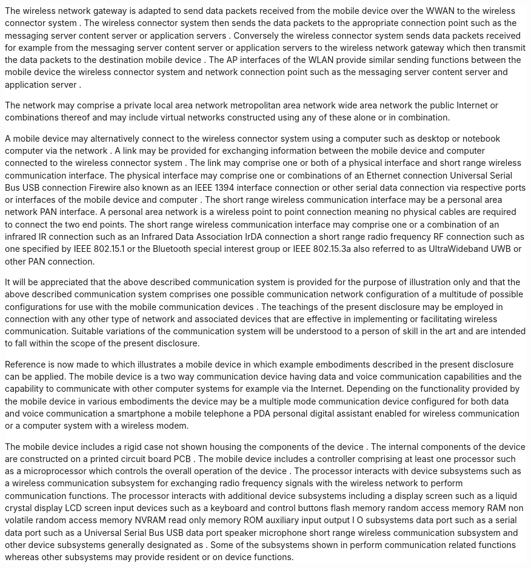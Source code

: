 The wireless network gateway is adapted to send data packets received from the mobile device over the WWAN to the wireless connector system . The wireless connector system then sends the data packets to the appropriate connection point such as the messaging server content server or application servers . Conversely the wireless connector system sends data packets received for example from the messaging server content server or application servers to the wireless network gateway which then transmit the data packets to the destination mobile device . The AP interfaces of the WLAN provide similar sending functions between the mobile device the wireless connector system and network connection point such as the messaging server content server and application server .

The network may comprise a private local area network metropolitan area network wide area network the public Internet or combinations thereof and may include virtual networks constructed using any of these alone or in combination.

A mobile device may alternatively connect to the wireless connector system using a computer such as desktop or notebook computer via the network . A link may be provided for exchanging information between the mobile device and computer connected to the wireless connector system . The link may comprise one or both of a physical interface and short range wireless communication interface. The physical interface may comprise one or combinations of an Ethernet connection Universal Serial Bus USB connection Firewire also known as an IEEE 1394 interface connection or other serial data connection via respective ports or interfaces of the mobile device and computer . The short range wireless communication interface may be a personal area network PAN interface. A personal area network is a wireless point to point connection meaning no physical cables are required to connect the two end points. The short range wireless communication interface may comprise one or a combination of an infrared IR connection such as an Infrared Data Association IrDA connection a short range radio frequency RF connection such as one specified by IEEE 802.15.1 or the Bluetooth special interest group or IEEE 802.15.3a also referred to as UltraWideband UWB or other PAN connection.

It will be appreciated that the above described communication system is provided for the purpose of illustration only and that the above described communication system comprises one possible communication network configuration of a multitude of possible configurations for use with the mobile communication devices . The teachings of the present disclosure may be employed in connection with any other type of network and associated devices that are effective in implementing or facilitating wireless communication. Suitable variations of the communication system will be understood to a person of skill in the art and are intended to fall within the scope of the present disclosure.

Reference is now made to which illustrates a mobile device in which example embodiments described in the present disclosure can be applied. The mobile device is a two way communication device having data and voice communication capabilities and the capability to communicate with other computer systems for example via the Internet. Depending on the functionality provided by the mobile device in various embodiments the device may be a multiple mode communication device configured for both data and voice communication a smartphone a mobile telephone a PDA personal digital assistant enabled for wireless communication or a computer system with a wireless modem.

The mobile device includes a rigid case not shown housing the components of the device . The internal components of the device are constructed on a printed circuit board PCB . The mobile device includes a controller comprising at least one processor such as a microprocessor which controls the overall operation of the device . The processor interacts with device subsystems such as a wireless communication subsystem for exchanging radio frequency signals with the wireless network to perform communication functions. The processor interacts with additional device subsystems including a display screen such as a liquid crystal display LCD screen input devices such as a keyboard and control buttons flash memory random access memory RAM non volatile random access memory NVRAM read only memory ROM auxiliary input output I O subsystems data port such as a serial data port such as a Universal Serial Bus USB data port speaker microphone short range wireless communication subsystem and other device subsystems generally designated as . Some of the subsystems shown in perform communication related functions whereas other subsystems may provide resident or on device functions.
